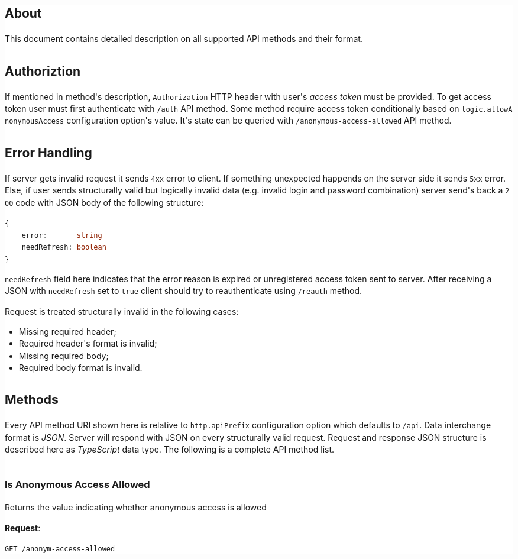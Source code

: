 ## About

This document contains detailed description on all supported API methods and their format.

## Authoriztion

If mentioned in method's description, `Authorization` HTTP header with user's _access token_ must
be provided. To get access token user must first authenticate with `/auth` API method. Some method
require access token conditionally based on `logic.allowAnonymousAccess` configuration option's value.
It's state can be queried with `/anonymous-access-allowed` API method.

## Error Handling

If server gets invalid request it sends `4xx` error to client. If something unexpected happends
on the server side it sends `5xx` error. Else, if user sends structurally valid but logically
invalid data (e.g. invalid login and password combination) server send's back a `200` code with
JSON body of the following structure:

```ts
{
    error:       string
    needRefresh: boolean
}
```

`needRefresh` field here indicates that the error reason is expired or unregistered access token
sent to server. After receiving a JSON with `needRefresh` set to `true` client should try to
reauthenticate using [`/reauth`](#reauthenticate) method.

Request is treated structurally invalid in the following cases:

- Missing required header;
- Required header's format is invalid;
- Missing required body;
- Required body format is invalid.

## Methods

Every API method URI shown here is relative to `http.apiPrefix` configuration option which defaults
to `/api`. Data interchange format is _JSON_. Server will respond with JSON on every structurally
valid request. Request and response JSON structure is described here as _TypeScript_ data type. The
following is a complete API method list.

<hr />

### __Is Anonymous Access Allowed__

Returns the value indicating whether anonymous access is allowed

__Request__:

```http
GET /anonym-access-allowed
```
